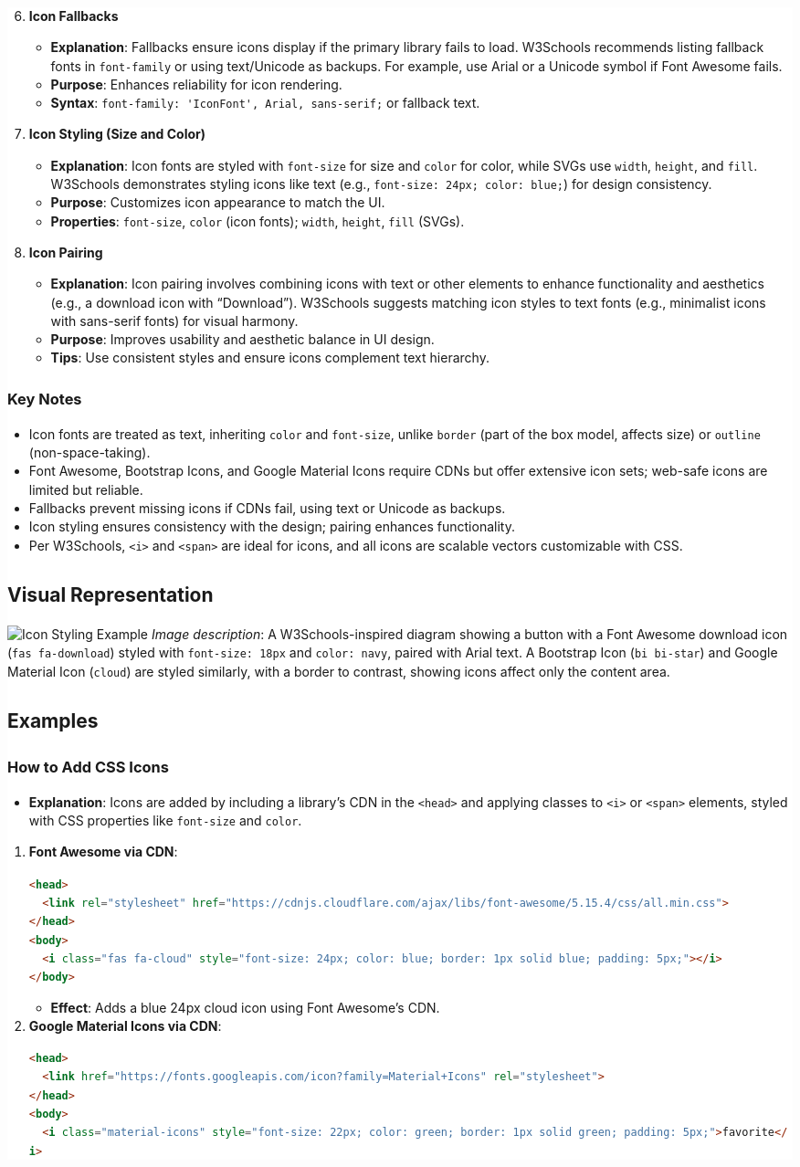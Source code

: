 6. **Icon Fallbacks**
   - **Explanation**: Fallbacks ensure icons display if the primary library fails to load. W3Schools recommends listing fallback fonts in `font-family` or using text/Unicode as backups. For example, use Arial or a Unicode symbol if Font Awesome fails.
   - **Purpose**: Enhances reliability for icon rendering.
   - **Syntax**: `font-family: 'IconFont', Arial, sans-serif;` or fallback text.

7. **Icon Styling (Size and Color)**
   - **Explanation**: Icon fonts are styled with `font-size` for size and `color` for color, while SVGs use `width`, `height`, and `fill`. W3Schools demonstrates styling icons like text (e.g., `font-size: 24px; color: blue;`) for design consistency.
   - **Purpose**: Customizes icon appearance to match the UI.
   - **Properties**: `font-size`, `color` (icon fonts); `width`, `height`, `fill` (SVGs).

8. **Icon Pairing**
   - **Explanation**: Icon pairing involves combining icons with text or other elements to enhance functionality and aesthetics (e.g., a download icon with “Download”). W3Schools suggests matching icon styles to text fonts (e.g., minimalist icons with sans-serif fonts) for visual harmony.
   - **Purpose**: Improves usability and aesthetic balance in UI design.
   - **Tips**: Use consistent styles and ensure icons complement text hierarchy.

### Key Notes
- Icon fonts are treated as text, inheriting `color` and `font-size`, unlike `border` (part of the box model, affects size) or `outline` (non-space-taking).
- Font Awesome, Bootstrap Icons, and Google Material Icons require CDNs but offer extensive icon sets; web-safe icons are limited but reliable.
- Fallbacks prevent missing icons if CDNs fail, using text or Unicode as backups.
- Icon styling ensures consistency with the design; pairing enhances functionality.
- Per W3Schools, `<i>` and `<span>` are ideal for icons, and all icons are scalable vectors customizable with CSS.

## Visual Representation
![Icon Styling Example](https://www.w3schools.com/css/tryit.asp?filename=trycss_icons)
*Image description*: A W3Schools-inspired diagram showing a button with a Font Awesome download icon (`fas fa-download`) styled with `font-size: 18px` and `color: navy`, paired with Arial text. A Bootstrap Icon (`bi bi-star`) and Google Material Icon (`cloud`) are styled similarly, with a border to contrast, showing icons affect only the content area.

## Examples

### How to Add CSS Icons
- **Explanation**: Icons are added by including a library’s CDN in the `<head>` and applying classes to `<i>` or `<span>` elements, styled with CSS properties like `font-size` and `color`.
1. **Font Awesome via CDN**:
   ```html
   <head>
     <link rel="stylesheet" href="https://cdnjs.cloudflare.com/ajax/libs/font-awesome/5.15.4/css/all.min.css">
   </head>
   <body>
     <i class="fas fa-cloud" style="font-size: 24px; color: blue; border: 1px solid blue; padding: 5px;"></i>
   </body>
   ```
   - **Effect**: Adds a blue 24px cloud icon using Font Awesome’s CDN.
2. **Google Material Icons via CDN**:
   ```html
   <head>
     <link href="https://fonts.googleapis.com/icon?family=Material+Icons" rel="stylesheet">
   </head>
   <body>
     <i class="material-icons" style="font-size: 22px; color: green; border: 1px solid green; padding: 5px;">favorite</i>
   ```